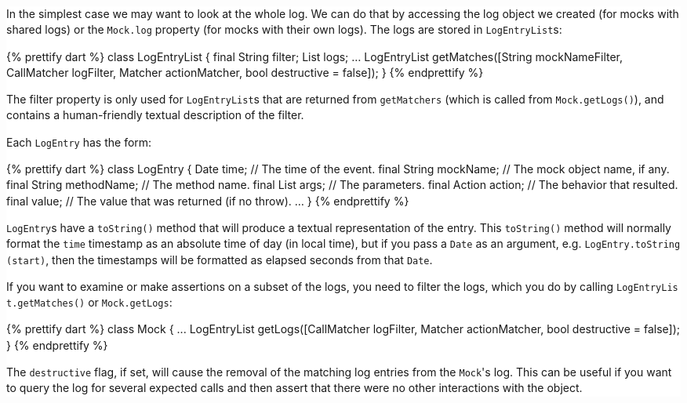 In the simplest case we may want to look at the whole log. We can do that by 
accessing the log object we created (for mocks with shared logs) or the 
`Mock.log` property (for mocks with their own logs). The logs are stored in 
`LogEntryList`s:

{% prettify dart %}
class LogEntryList {
  final String filter;
  List<LogEntry> logs;
  …
  LogEntryList getMatches([String mockNameFilter,
                      CallMatcher logFilter,
                      Matcher actionMatcher,
                      bool destructive = false]);
}
{% endprettify %}

The filter property is only used for `LogEntryList`s that are returned from 
`getMatchers` (which is called from `Mock.getLogs()`), and contains a 
human-friendly textual description of the filter.

Each `LogEntry` has the form:

{% prettify dart %}
class LogEntry {
  Date time; // The time of the event.
  final String mockName; // The mock object name, if any.
  final String methodName; // The method name.
  final List args; // The parameters.
  final Action action; // The behavior that resulted.
  final value; // The value that was returned (if no throw).
  …
}
{% endprettify %}

`LogEntry`s have a `toString()` method that will produce a textual 
representation of the entry. This `toString()` method will normally format the 
`time` timestamp as an absolute time of day (in local time), but if you pass a 
`Date` as an argument, e.g.  `LogEntry.toString(start)`, then the timestamps 
will be formatted as elapsed seconds from that `Date`.

If you want to examine or make assertions on a subset of the logs, you need to 
filter the logs, which you do by calling `LogEntryList.getMatches()` or 
`Mock.getLogs`:

{% prettify dart %}
class Mock {
...
  LogEntryList getLogs([CallMatcher logFilter, Matcher actionMatcher,
    bool destructive = false]);
}
{% endprettify %}


The `destructive` flag, if set, will cause the removal of the matching log 
entries from the `Mock`'s log. This can be useful if you want to query the log 
for several expected calls and then assert that there were no other interactions 
with the object.
